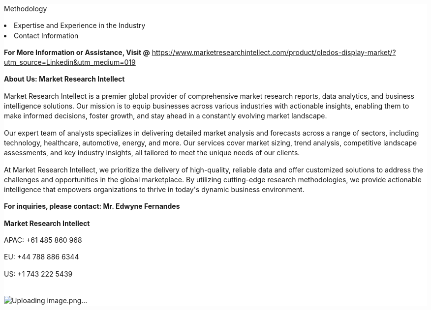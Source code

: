 Methodology</li><li>Expertise and Experience in the Industry</li><li>Contact Information</li></ul></div><div class="article-main__content" data-test-id="publishing-text-block"><p><span class="font-[700]"><strong>For More Information or Assistance, Visit @</strong>&nbsp;<a href="https://www.marketresearchintellect.com/product/oledos-display-market/?utm_source=Linkedin&utm_medium=019">https://www.marketresearchintellect.com/product/oledos-display-market/?utm_source=Linkedin&utm_medium=019</a></span></p><p><strong>About Us: Market Research Intellect</strong></p><p>Market Research Intellect is a premier global provider of comprehensive market research reports, data analytics, and business intelligence solutions. Our mission is to equip businesses across various industries with actionable insights, enabling them to make informed decisions, foster growth, and stay ahead in a constantly evolving market landscape.</p><p>Our expert team of analysts specializes in delivering detailed market analysis and forecasts across a range of sectors, including technology, healthcare, automotive, energy, and more. Our services cover market sizing, trend analysis, competitive landscape assessments, and key industry insights, all tailored to meet the unique needs of our clients.</p><p>At Market Research Intellect, we prioritize the delivery of high-quality, reliable data and offer customized solutions to address the challenges and opportunities in the global marketplace. By utilizing cutting-edge research methodologies, we provide actionable intelligence that empowers organizations to thrive in today's dynamic business environment.</p><p><strong>For inquiries, please contact: Mr. Edwyne Fernandes</strong></p><p><strong>Market Research Intellect</strong></p><p>APAC: +61 485 860 968</p><p>EU: +44 788 886 6344</p><p>US: +1 743 222 5439</p></div><div class="article-main__content" data-test-id="publishing-text-block">&nbsp;</div>
![Uploading image.png…]()
